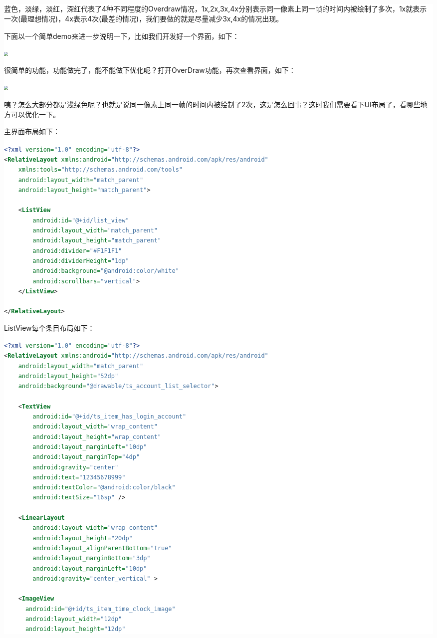蓝色，淡绿，淡红，深红代表了4种不同程度的Overdraw情况，1x,2x,3x,4x分别表示同一像素上同一帧的时间内被绘制了多次，1x就表示一次(最理想情况)，4x表示4次(最差的情况)，我们要做的就是尽量减少3x,4x的情况出现。

下面以一个简单demo来进一步说明一下，比如我们开发好一个界面，如下：

<img src="https://images2018.cnblogs.com/blog/794139/201804/794139-20180426174522016-785166152.jpg" style="zoom:50%;" />

很简单的功能，功能做完了，能不能做下优化呢？打开OverDraw功能，再次查看界面，如下：

<img src="https://images2018.cnblogs.com/blog/794139/201804/794139-20180426175106185-12883163.jpg" style="zoom:50%;" />

咦？怎么大部分都是浅绿色呢？也就是说同一像素上同一帧的时间内被绘制了2次，这是怎么回事？这时我们需要看下UI布局了，看哪些地方可以优化一下。

主界面布局如下：

```xml
<?xml version="1.0" encoding="utf-8"?>
<RelativeLayout xmlns:android="http://schemas.android.com/apk/res/android"
	xmlns:tools="http://schemas.android.com/tools"
	android:layout_width="match_parent"
	android:layout_height="match_parent">

	<ListView
		android:id="@+id/list_view"
		android:layout_width="match_parent"
		android:layout_height="match_parent"
		android:divider="#F1F1F1"
		android:dividerHeight="1dp"
		android:background="@android:color/white"
		android:scrollbars="vertical">
	</ListView>

</RelativeLayout>
```

ListView每个条目布局如下：

```xml
<?xml version="1.0" encoding="utf-8"?>
<RelativeLayout xmlns:android="http://schemas.android.com/apk/res/android"
	android:layout_width="match_parent"
	android:layout_height="52dp"
	android:background="@drawable/ts_account_list_selector">

	<TextView
		android:id="@+id/ts_item_has_login_account"
		android:layout_width="wrap_content"
		android:layout_height="wrap_content"
		android:layout_marginLeft="10dp"
		android:layout_marginTop="4dp"
		android:gravity="center"
		android:text="12345678999"
		android:textColor="@android:color/black"
		android:textSize="16sp" />

	<LinearLayout
		android:layout_width="wrap_content"
		android:layout_height="20dp"
		android:layout_alignParentBottom="true"
		android:layout_marginBottom="3dp"
		android:layout_marginLeft="10dp"
		android:gravity="center_vertical" >

    <ImageView
      android:id="@+id/ts_item_time_clock_image"
      android:layout_width="12dp"
      android:layout_height="12dp"
```